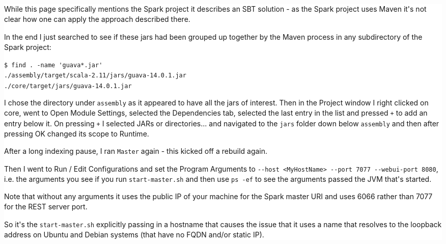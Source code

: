 While this page specifically mentions the Spark project it describes an SBT solution - as the Spark project uses Maven it's not clear how one can apply the approach described there.

In the end I just searched to see if these jars had been grouped up together by the Maven process in any subdirectory of the Spark project:

    $ find . -name 'guava*.jar'
    ./assembly/target/scala-2.11/jars/guava-14.0.1.jar
    ./core/target/jars/guava-14.0.1.jar

I chose the directory under `assembly` as it appeared to have all the jars of interest. Then in the Project window I right clicked on core, went to Open Module Settings, selected the Dependencies tab, selected the last entry in the list and pressed `+` to add an entry below it. On pressing `+` I selected JARs or directories... and navigated to the `jars` folder down below `assembly` and then after pressing OK changed its scope to Runtime.

After a long indexing pause, I ran `Master` again - this kicked off a rebuild again.

Then I went to Run / Edit Configurations and set the Program Arguments to `--host <MyHostName> --port 7077 --webui-port 8080`, i.e. the arguments you see if you run `start-master.sh` and then use `ps -ef` to see the arguments passed the JVM that's started.

Note that without any arguments it uses the public IP of your machine for the Spark master URI and uses 6066 rather than 7077 for the REST server port.

So it's the `start-master.sh` explicitly passing in a hostname that causes the issue that it uses a name that resolves to the loopback address on Ubuntu and Debian systems (that have no FQDN and/or static IP).
